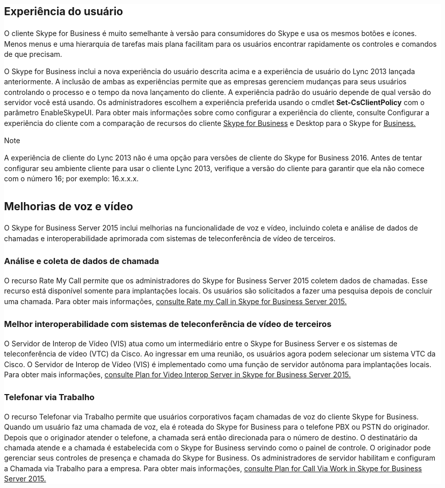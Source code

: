 ## <a name="user-experience"></a>Experiência do usuário

O cliente Skype for Business é muito semelhante à versão para consumidores do Skype e usa os mesmos botões e ícones. Menos menus e uma hierarquia de tarefas mais plana facilitam para os usuários encontrar rapidamente os controles e comandos de que precisam. 
  
O Skype for Business inclui a nova experiência do usuário descrita acima e a experiência de usuário do Lync 2013 lançada anteriormente. A inclusão de ambas as experiências permite que as empresas gerenciem mudanças para seus usuários controlando o processo e o tempo da nova lançamento do cliente. A experiência padrão do usuário depende de qual versão do servidor você está usando. Os administradores escolhem a experiência preferida usando o cmdlet **Set-CsClientPolicy** com o parâmetro EnableSkypeUI. Para obter mais informações sobre como configurar a experiência do cliente, consulte Configurar a experiência do cliente com a comparação de recursos do cliente [Skype for Business](deploy/deploy-clients/configure-the-client-experience.md) e Desktop para o Skype for [Business.](plan-your-deployment/clients-and-devices/desktop-feature-comparison.md)
  
> [!NOTE]
> A experiência de cliente do Lync 2013 não é uma opção para versões de cliente do Skype for Business 2016. Antes de tentar configurar seu ambiente cliente para usar o cliente Lync 2013, verifique a versão do cliente para garantir que ela não comece com o número 16; por exemplo: 16.x.x.x. 
  
## <a name="voice-and-video-improvements"></a>Melhorias de voz e vídeo

O Skype for Business Server 2015 inclui melhorias na funcionalidade de voz e vídeo, incluindo coleta e análise de dados de chamadas e interoperabilidade aprimorada com sistemas de teleconferência de vídeo de terceiros.
  
### <a name="call-data-collection-and-analysis"></a>Análise e coleta de dados de chamada

O recurso Rate My Call permite que os administradores do Skype for Business Server 2015 coletem dados de chamadas. Esse recurso está disponível somente para implantações locais. Os usuários são solicitados a fazer uma pesquisa depois de concluir uma chamada. Para obter mais informações, [consulte Rate my Call in Skype for Business Server 2015.](manage/health-and-monitoring/rate-my-call.md)
  
### <a name="improved-interoperability-with-third-party-video-teleconferencing-systems"></a>Melhor interoperabilidade com sistemas de teleconferência de vídeo de terceiros

O Servidor de Interop de Vídeo (VIS) atua como um intermediário entre o Skype for Business Server e os sistemas de teleconferência de vídeo (VTC) da Cisco. Ao ingressar em uma reunião, os usuários agora podem selecionar um sistema VTC da Cisco. O Servidor de Interop de Vídeo (VIS) é implementado como uma função de servidor autônoma para implantações locais. Para obter mais informações, [consulte Plan for Video Interop Server in Skype for Business Server 2015.](plan-your-deployment/video-interop-server.md)
  
### <a name="call-via-work"></a>Telefonar via Trabalho

O recurso Telefonar via Trabalho permite que usuários corporativos façam chamadas de voz do cliente Skype for Business. Quando um usuário faz uma chamada de voz, ela é roteada do Skype for Business para o telefone PBX ou PSTN do originador. Depois que o originador atender o telefone, a chamada será então direcionada para o número de destino. O destinatário da chamada atende e a chamada é estabelecida com o Skype for Business servindo como o painel de controle. O originador pode gerenciar seus controles de presença e chamada do Skype for Business. Os administradores de servidor habilitam e configuram a Chamada via Trabalho para a empresa. Para obter mais informações, [consulte Plan for Call Via Work in Skype for Business Server 2015.](plan-your-deployment/enterprise-voice-solution/call-via-work.md) 
  